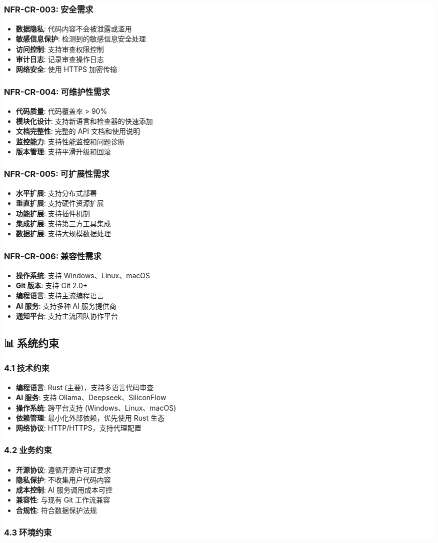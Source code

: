 ### NFR-CR-003: 安全需求

- **数据隐私**: 代码内容不会被泄露或滥用
- **敏感信息保护**: 检测到的敏感信息安全处理
- **访问控制**: 支持审查权限控制
- **审计日志**: 记录审查操作日志
- **网络安全**: 使用 HTTPS 加密传输

### NFR-CR-004: 可维护性需求

- **代码质量**: 代码覆盖率 > 90%
- **模块化设计**: 支持新语言和检查器的快速添加
- **文档完整性**: 完整的 API 文档和使用说明
- **监控能力**: 支持性能监控和问题诊断
- **版本管理**: 支持平滑升级和回滚

### NFR-CR-005: 可扩展性需求

- **水平扩展**: 支持分布式部署
- **垂直扩展**: 支持硬件资源扩展
- **功能扩展**: 支持插件机制
- **集成扩展**: 支持第三方工具集成
- **数据扩展**: 支持大规模数据处理

### NFR-CR-006: 兼容性需求

- **操作系统**: 支持 Windows、Linux、macOS
- **Git 版本**: 支持 Git 2.0+
- **编程语言**: 支持主流编程语言
- **AI 服务**: 支持多种 AI 服务提供商
- **通知平台**: 支持主流团队协作平台

## 📊 系统约束

### 4.1 技术约束

- **编程语言**: Rust (主要)，支持多语言代码审查
- **AI 服务**: 支持 Ollama、Deepseek、SiliconFlow
- **操作系统**: 跨平台支持 (Windows、Linux、macOS)
- **依赖管理**: 最小化外部依赖，优先使用 Rust 生态
- **网络协议**: HTTP/HTTPS，支持代理配置

### 4.2 业务约束

- **开源协议**: 遵循开源许可证要求
- **隐私保护**: 不收集用户代码内容
- **成本控制**: AI 服务调用成本可控
- **兼容性**: 与现有 Git 工作流兼容
- **合规性**: 符合数据保护法规

### 4.3 环境约束
